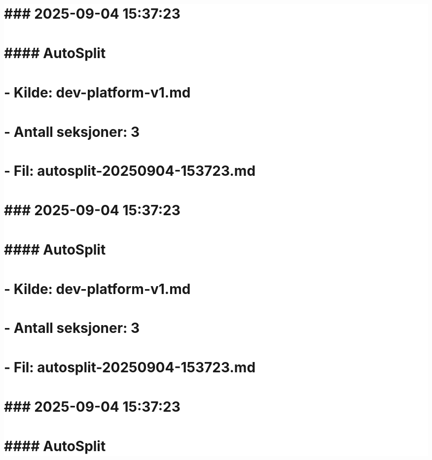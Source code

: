 #

# \### 2025-09-04 15:37:23

# \#### AutoSplit

# \- Kilde: dev-platform-v1.md

# \- Antall seksjoner: 3

# \- Fil: autosplit-20250904-153723.md

#

#

#

#

# \### 2025-09-04 15:37:23

# \#### AutoSplit

# \- Kilde: dev-platform-v1.md

# \- Antall seksjoner: 3

# \- Fil: autosplit-20250904-153723.md

#

#

#

#

# \### 2025-09-04 15:37:23

# \#### AutoSplit
